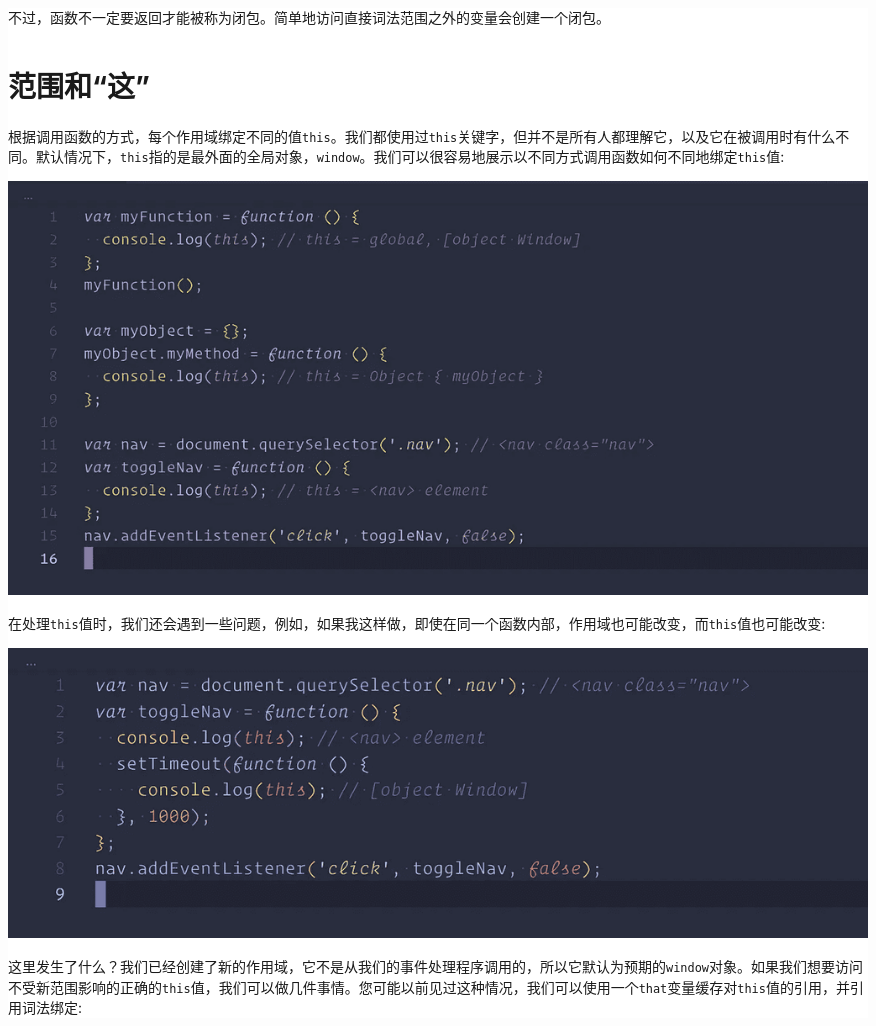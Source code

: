 不过，函数不一定要返回才能被称为闭包。简单地访问直接词法范围之外的变量会创建一个闭包。

# 范围和“这”

根据调用函数的方式，每个作用域绑定不同的值`this`。我们都使用过`this`关键字，但并不是所有人都理解它，以及它在被调用时有什么不同。默认情况下，`this`指的是最外面的全局对象，`window`。我们可以很容易地展示以不同方式调用函数如何不同地绑定`this`值:

![](img/9680ee20d4920941082a086f08c9116c.png)

在处理`this`值时，我们还会遇到一些问题，例如，如果我这样做，即使在同一个函数内部，作用域也可能改变，而`this`值也可能改变:

![](img/7a472f4e14e431f321e6dbbb9f2df0be.png)

这里发生了什么？我们已经创建了新的作用域，它不是从我们的事件处理程序调用的，所以它默认为预期的`window`对象。如果我们想要访问不受新范围影响的正确的`this`值，我们可以做几件事情。您可能以前见过这种情况，我们可以使用一个`that`变量缓存对`this`值的引用，并引用词法绑定:
